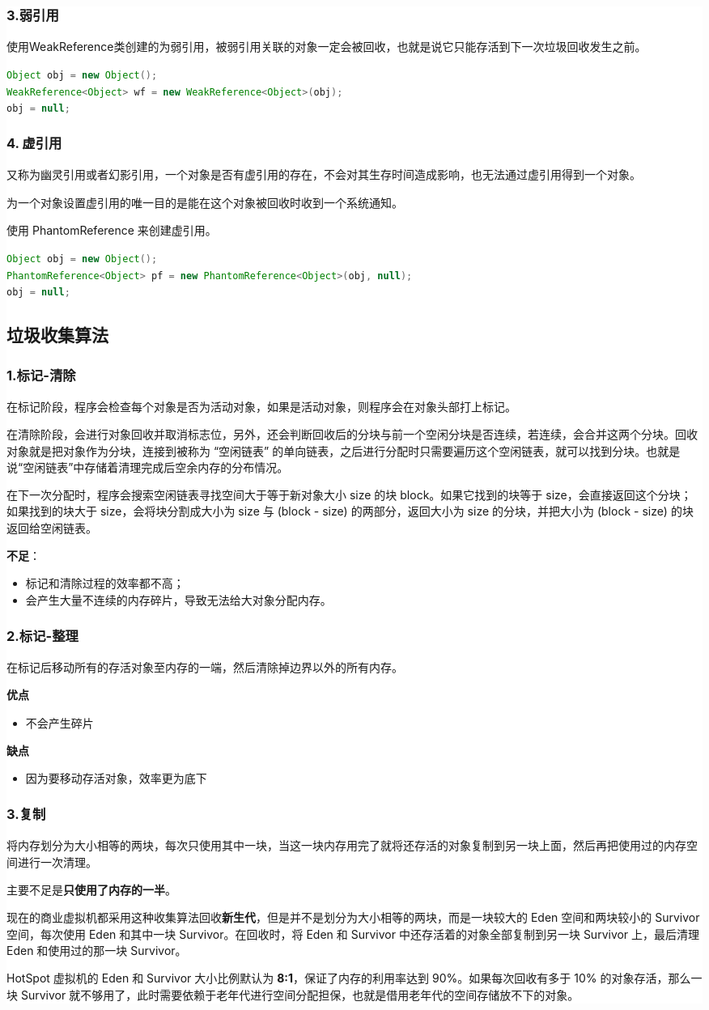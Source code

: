 ### 3.弱引用

使用WeakReference类创建的为弱引用，被弱引用关联的对象一定会被回收，也就是说它只能存活到下一次垃圾回收发生之前。
```java
Object obj = new Object();
WeakReference<Object> wf = new WeakReference<Object>(obj);
obj = null;
```
### 4. 虚引用
又称为幽灵引用或者幻影引用，一个对象是否有虚引用的存在，不会对其生存时间造成影响，也无法通过虚引用得到一个对象。

为一个对象设置虚引用的唯一目的是能在这个对象被回收时收到一个系统通知。

使用 PhantomReference 来创建虚引用。
```java
Object obj = new Object();
PhantomReference<Object> pf = new PhantomReference<Object>(obj, null);
obj = null;
```

## 垃圾收集算法
### 1.标记-清除
在标记阶段，程序会检查每个对象是否为活动对象，如果是活动对象，则程序会在对象头部打上标记。

在清除阶段，会进行对象回收并取消标志位，另外，还会判断回收后的分块与前一个空闲分块是否连续，若连续，会合并这两个分块。回收对象就是把对象作为分块，连接到被称为 “空闲链表” 的单向链表，之后进行分配时只需要遍历这个空闲链表，就可以找到分块。也就是说“空闲链表”中存储着清理完成后空余内存的分布情况。

在下一次分配时，程序会搜索空闲链表寻找空间大于等于新对象大小 size 的块 block。如果它找到的块等于 size，会直接返回这个分块；如果找到的块大于 size，会将块分割成大小为 size 与 (block - size) 的两部分，返回大小为 size 的分块，并把大小为 (block - size) 的块返回给空闲链表。

**不足**：
- 标记和清除过程的效率都不高；
- 会产生大量不连续的内存碎片，导致无法给大对象分配内存。

### 2.标记-整理
在标记后移动所有的存活对象至内存的一端，然后清除掉边界以外的所有内存。

**优点**
- 不会产生碎片

**缺点**
- 因为要移动存活对象，效率更为底下

### 3.复制
将内存划分为大小相等的两块，每次只使用其中一块，当这一块内存用完了就将还存活的对象复制到另一块上面，然后再把使用过的内存空间进行一次清理。

主要不足是**只使用了内存的一半**。

现在的商业虚拟机都采用这种收集算法回收**新生代**，但是并不是划分为大小相等的两块，而是一块较大的 Eden 空间和两块较小的 Survivor 空间，每次使用 Eden 和其中一块 Survivor。在回收时，将 Eden 和 Survivor 中还存活着的对象全部复制到另一块 Survivor 上，最后清理 Eden 和使用过的那一块 Survivor。

HotSpot 虚拟机的 Eden 和 Survivor 大小比例默认为 **8:1**，保证了内存的利用率达到 90%。如果每次回收有多于 10% 的对象存活，那么一块 Survivor 就不够用了，此时需要依赖于老年代进行空间分配担保，也就是借用老年代的空间存储放不下的对象。
